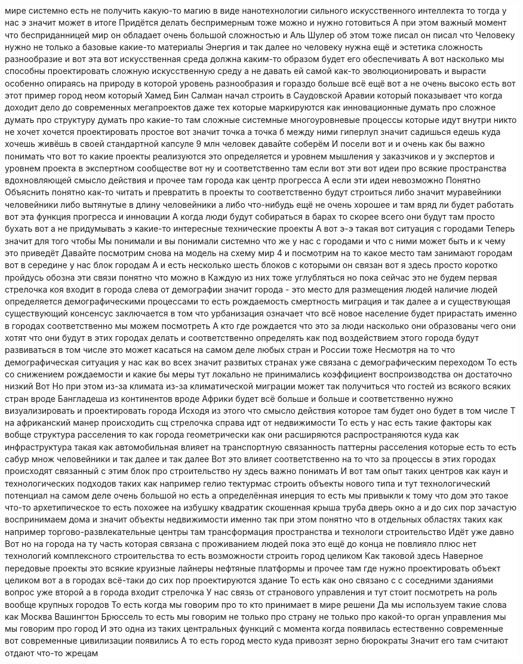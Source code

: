 мире системно есть не получить какую-то магию в виде нанотехнологии сильного искусственного интеллекта то тогда у нас э значит может в итоге Придётся делать беспримерным тоже можно и нужно готовиться А при этом важный момент что бесприданницей мир он обладает очень большой сложностью и Аль Шулер об этом тоже писал он писал что Человеку нужно не только а базовые какие-то материалы Энергия и так далее но человеку нужна ещё и эстетика сложность разнообразие и вот эта вот искусственная среда должна каким-то образом будет его обеспечивать А вот насколько мы способны проектировать сложную искусственную среду а не давать ей самой как-то эволюционировать и вырасти особенно опираясь на природу в которой уровень разнообразия и гораздо больше всё ещё вот а не очень высоко есть вот этот пример город неом который Хамед Бин Салман начал строить в Саудовской Аравии который показывает что когда доходит дело до современных мегапроектов даже тех которые маркируются как инновационные думать про сложное думать про структуру думать про какие-то там сложные системные многоуровневые процессы которые идут внутри никто не хочет хочется проектировать простое вот значит точка а точка б между ними гиперлуп значит садишься едешь куда хочешь живёшь в своей стандартной капсуле 9 млн человек давайте соберём И посели вот и и очень как бы важно понимать что вот то какие проекты реализуются это определяется и уровнем мышления у заказчиков и у экспертов и уровнем проекта в экспертном сообществе вот ну и соответственно там если вот эти вот идеи про всякие пространства вдохновляющей смысло действия и прочее там города как центр прогресса А если эти идеи невозможно Понятно Объяснить понятно как-то читать и превратить в проекты то соответственно будут строиться либо значит муравейники человейники либо вытянутые в длину человейники а либо что-нибудь ещё не очень хорошее и там вряд ли будет работать вот эта функция прогресса и инновации А когда люди будут собираться в барах то скорее всего они будут там просто бухать вот а не придумывать э какие-то интересные технические проекты А вот э-э такая вот ситуация с городами Теперь значит для того чтобы Мы понимали и вы понимали системно что же у нас с городами и что с ними может быть и к чему это приведёт Давайте посмотрим снова на модель на схему мир 4 и посмотрим на то какое место там занимают городам вот в середине у нас блок городам А и есть несколько шесть блоков с которыми он связан вот я здесь просто коротко пройдусь обозна эти связи понятно что можно в Каждую из них тоже углубляться но пока сейчас это не будем первая стрелочка коя входит в города слева от демографии значит города - это место для размещения людей наличие людей определяется демографическими процессами то есть рождаемость смертность миграция и так далее а и существующая существующий консенсус заключается в том что урбанизация означает что всё новое население будет прирастать именно в городах соответственно мы можем посмотреть А кто где рождается что это за люди насколько они образованы чего они хотят что они будут в этих городах делать и соответственно определять как под воздействием этого города будут развиваться в том числе это может касаться на самом деле любых стран и России тоже Несмотря на то что демографическая ситуация у нас как во всех значит развитых странах уже связана с демографическим переходом То есть со снижением рождаемости и какие бы меры тут локально не принимались коэффициент воспроизводства он достаточно низкий Вот Но при этом из-за климата из-за климатической миграции может так получиться что гостей из всякого всяких стран вроде Бангладеша из континентов вроде Африки будет всё больше и больше и соответственно нужно визуализировать и проектировать города Исходя из этого что смысло действия которое там будет оно будет в том числе Т на африканский манер происходить сщ стрелочка справа идт от недвижимости То есть у нас есть такие факторы как вобще структура расселения то как города геометрически как они расширяются распространяются куда как инфраструктура такая как автомобильная влияет на транспортную связанность паттерны расселения которые есть то есть сабур множ человейники и так далее и так далее Вот это влияет соответственно на то что за процессы в этих городах происходят связанный с этим блок про строительство ну здесь важно понимать И вот там опыт таких центров как каун и технологических подходов таких как например гелио тектурмас строить объекты нового типа и тут технологический потенциал на самом деле очень большой но есть а определённая инерция то есть мы привыкли к тому что дом это такое что-то архетипическое то есть похожее на избушку квадратик скошенная крыша труба дверь окно а и до сих пор зачастую воспринимаем дома и значит объекты недвижимости именно так при этом понятно что в отдельных областях таких как например торгово-развлекательные центры там трансформация пространства и технологи строительство Идёт уже давно Вот но на города на ту часть которая связана с проживанием людей пока это ещё до конца не повлияло плюс нет технологий комплексного строительства то есть возможности строить город целиком Как таковой здесь Наверное передовые проекты  это всякие круизные лайнеры нефтяные платформы и прочее там где нужно проектировать объект целиком вот а в городах всё-таки до сих пор проектируются здание То есть как оно связано с с соседними зданиями вопрос уже второй а в города входит стрелочка У нас связь от странового управления и тут стоит посмотреть на роль вообще крупных городов То есть когда мы говорим про то кто принимает в мире решени Да мы используем такие слова как Москва Вашингтон Брюссель то есть мы говорим не только про страну не только про какой-то орган управления мы мы говорим про город И это одна из таких центральных функций с момента когда появилась естественно современные вот современные цивилизации появились А то есть город место куда привозят зерно бюрократы Значит его там считают отдают что-то жрецам